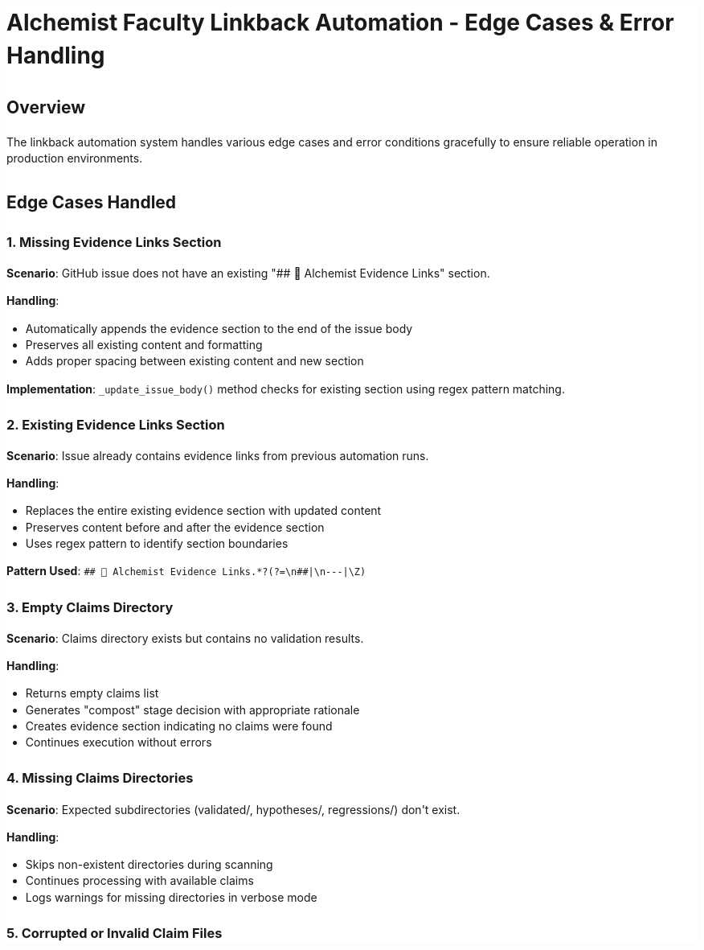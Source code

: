 # Alchemist Faculty Linkback Automation - Edge Cases & Error Handling

## Overview

The linkback automation system handles various edge cases and error conditions gracefully to ensure reliable operation in production environments.

## Edge Cases Handled

### 1. Missing Evidence Links Section

**Scenario**: GitHub issue does not have an existing "## 🧪 Alchemist Evidence Links" section.

**Handling**: 
- Automatically appends the evidence section to the end of the issue body
- Preserves all existing content and formatting
- Adds proper spacing between existing content and new section

**Implementation**: `_update_issue_body()` method checks for existing section using regex pattern matching.

### 2. Existing Evidence Links Section

**Scenario**: Issue already contains evidence links from previous automation runs.

**Handling**:
- Replaces the entire existing evidence section with updated content
- Preserves content before and after the evidence section
- Uses regex pattern to identify section boundaries

**Pattern Used**: `## 🧪 Alchemist Evidence Links.*?(?=\n##|\n---|\Z)`

### 3. Empty Claims Directory

**Scenario**: Claims directory exists but contains no validation results.

**Handling**:
- Returns empty claims list
- Generates "compost" stage decision with appropriate rationale
- Creates evidence section indicating no claims were found
- Continues execution without errors

### 4. Missing Claims Directories

**Scenario**: Expected subdirectories (validated/, hypotheses/, regressions/) don't exist.

**Handling**:
- Skips non-existent directories during scanning
- Continues processing with available claims
- Logs warnings for missing directories in verbose mode

### 5. Corrupted or Invalid Claim Files
